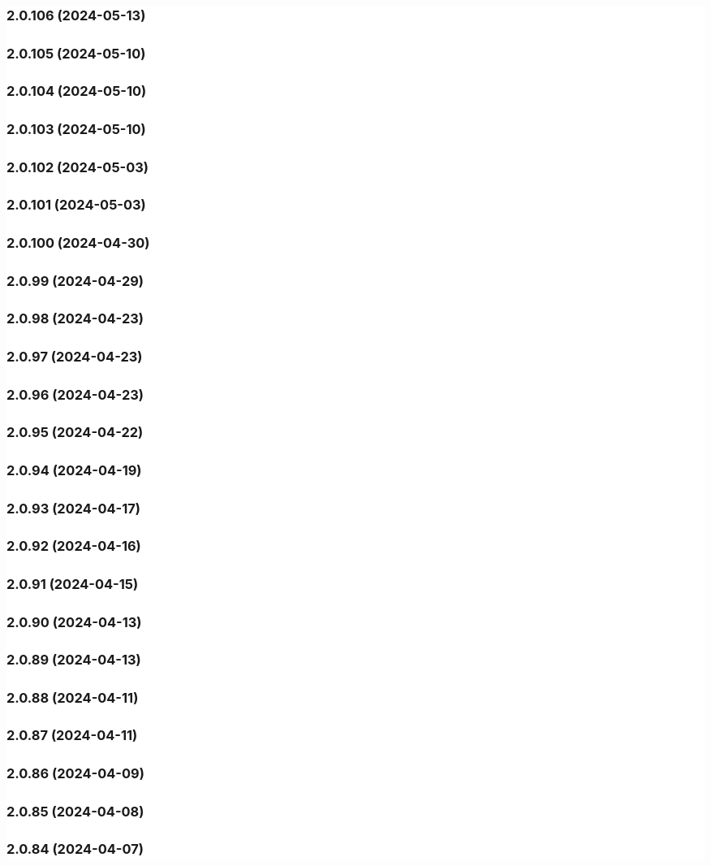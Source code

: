 ### 2.0.106 (2024-05-13)

### 2.0.105 (2024-05-10)

### 2.0.104 (2024-05-10)

### 2.0.103 (2024-05-10)

### 2.0.102 (2024-05-03)

### 2.0.101 (2024-05-03)

### 2.0.100 (2024-04-30)

### 2.0.99 (2024-04-29)

### 2.0.98 (2024-04-23)

### 2.0.97 (2024-04-23)

### 2.0.96 (2024-04-23)

### 2.0.95 (2024-04-22)

### 2.0.94 (2024-04-19)

### 2.0.93 (2024-04-17)

### 2.0.92 (2024-04-16)

### 2.0.91 (2024-04-15)

### 2.0.90 (2024-04-13)

### 2.0.89 (2024-04-13)

### 2.0.88 (2024-04-11)

### 2.0.87 (2024-04-11)

### 2.0.86 (2024-04-09)

### 2.0.85 (2024-04-08)

### 2.0.84 (2024-04-07)
